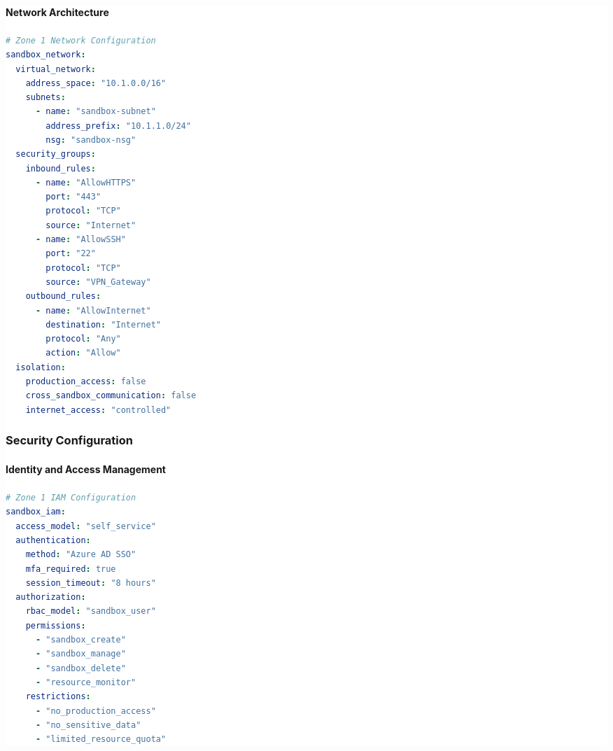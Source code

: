 #### Network Architecture
```yaml
# Zone 1 Network Configuration
sandbox_network:
  virtual_network:
    address_space: "10.1.0.0/16"
    subnets:
      - name: "sandbox-subnet"
        address_prefix: "10.1.1.0/24"
        nsg: "sandbox-nsg"
  security_groups:
    inbound_rules:
      - name: "AllowHTTPS"
        port: "443"
        protocol: "TCP"
        source: "Internet"
      - name: "AllowSSH"
        port: "22"
        protocol: "TCP"
        source: "VPN_Gateway"
    outbound_rules:
      - name: "AllowInternet"
        destination: "Internet"
        protocol: "Any"
        action: "Allow"
  isolation:
    production_access: false
    cross_sandbox_communication: false
    internet_access: "controlled"
```

### Security Configuration

#### Identity and Access Management
```yaml
# Zone 1 IAM Configuration
sandbox_iam:
  access_model: "self_service"
  authentication:
    method: "Azure AD SSO"
    mfa_required: true
    session_timeout: "8 hours"
  authorization:
    rbac_model: "sandbox_user"
    permissions:
      - "sandbox_create"
      - "sandbox_manage"
      - "sandbox_delete"
      - "resource_monitor"
    restrictions:
      - "no_production_access"
      - "no_sensitive_data"
      - "limited_resource_quota"
```
